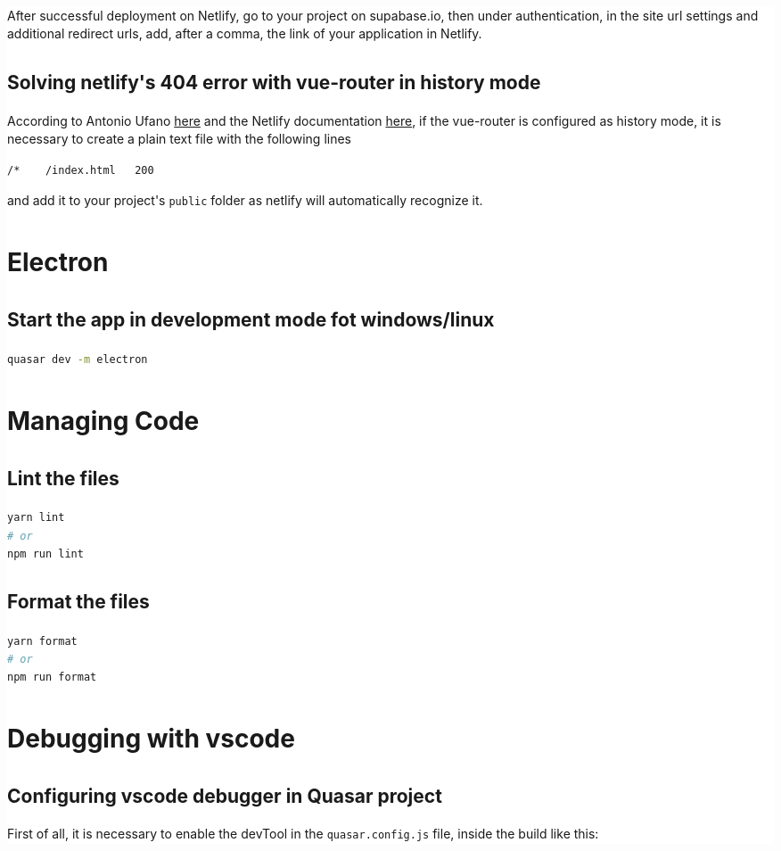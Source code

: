After successful deployment on Netlify, go to your project on supabase.io, then under authentication, in the site url settings and additional redirect urls, add, after a comma, the link of your application in Netlify.

## Solving netlify's 404 error with vue-router in history mode

According to Antonio Ufano [here](https://antonioufano.com/articles/fix-404-errors-with-vuejs-apps-on-netlify/) and the Netlify documentation [here](https://docs.netlify.com/routing/redirects/), if the vue-router is configured as history mode, it is necessary to create a plain text file with the following lines

```bash
/*    /index.html   200
```

and add it to your project's `public` folder as netlify will automatically recognize it.

# Electron

## Start the app in development mode fot windows/linux

```bash
quasar dev -m electron
```

# Managing Code

## Lint the files

```bash
yarn lint
# or
npm run lint
```

## Format the files

```bash
yarn format
# or
npm run format
```

# Debugging with vscode

## Configuring vscode debugger in Quasar project

First of all, it is necessary to enable the devTool in the `quasar.config.js` file, inside the build like this:

